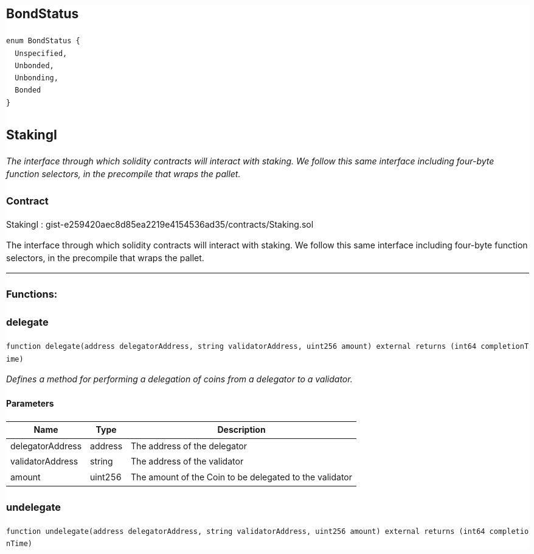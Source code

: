 ## BondStatus

```solidity
enum BondStatus {
  Unspecified,
  Unbonded,
  Unbonding,
  Bonded
}
```

## StakingI

_The interface through which solidity contracts will interact with staking.
We follow this same interface including four-byte function selectors, in the precompile that
wraps the pallet._

### Contract
StakingI : gist-e259420aec8d85ea2219e4154536ad35/contracts/Staking.sol

The interface through which solidity contracts will interact with staking.
We follow this same interface including four-byte function selectors, in the precompile that
wraps the pallet.

 --- 
### Functions:
### delegate

```solidity
function delegate(address delegatorAddress, string validatorAddress, uint256 amount) external returns (int64 completionTime)
```

_Defines a method for performing a delegation of coins from a delegator to a validator._

#### Parameters

| Name | Type | Description |
| ---- | ---- | ----------- |
| delegatorAddress | address | The address of the delegator |
| validatorAddress | string | The address of the validator |
| amount | uint256 | The amount of the Coin to be delegated to the validator |

### undelegate

```solidity
function undelegate(address delegatorAddress, string validatorAddress, uint256 amount) external returns (int64 completionTime)
```

